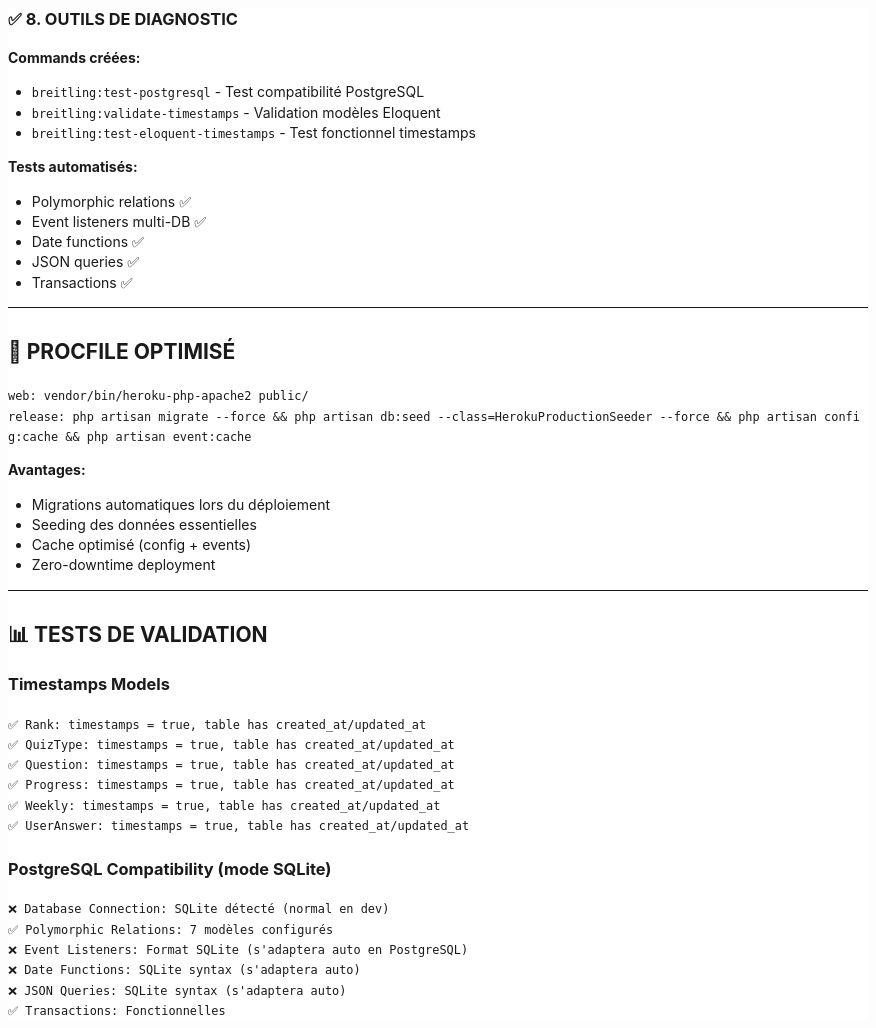 ### ✅ 8. OUTILS DE DIAGNOSTIC

**Commands créées:**
- `breitling:test-postgresql` - Test compatibilité PostgreSQL
- `breitling:validate-timestamps` - Validation modèles Eloquent
- `breitling:test-eloquent-timestamps` - Test fonctionnel timestamps

**Tests automatisés:**
- Polymorphic relations ✅
- Event listeners multi-DB ✅  
- Date functions ✅
- JSON queries ✅
- Transactions ✅

---

## 🚀 PROCFILE OPTIMISÉ

```
web: vendor/bin/heroku-php-apache2 public/
release: php artisan migrate --force && php artisan db:seed --class=HerokuProductionSeeder --force && php artisan config:cache && php artisan event:cache
```

**Avantages:**
- Migrations automatiques lors du déploiement
- Seeding des données essentielles 
- Cache optimisé (config + events)
- Zero-downtime deployment

---

## 📊 TESTS DE VALIDATION

### Timestamps Models
```
✅ Rank: timestamps = true, table has created_at/updated_at
✅ QuizType: timestamps = true, table has created_at/updated_at
✅ Question: timestamps = true, table has created_at/updated_at  
✅ Progress: timestamps = true, table has created_at/updated_at
✅ Weekly: timestamps = true, table has created_at/updated_at
✅ UserAnswer: timestamps = true, table has created_at/updated_at
```

### PostgreSQL Compatibility (mode SQLite)
```
❌ Database Connection: SQLite détecté (normal en dev)
✅ Polymorphic Relations: 7 modèles configurés
❌ Event Listeners: Format SQLite (s'adaptera auto en PostgreSQL)
❌ Date Functions: SQLite syntax (s'adaptera auto)
❌ JSON Queries: SQLite syntax (s'adaptera auto)  
✅ Transactions: Fonctionnelles
```
